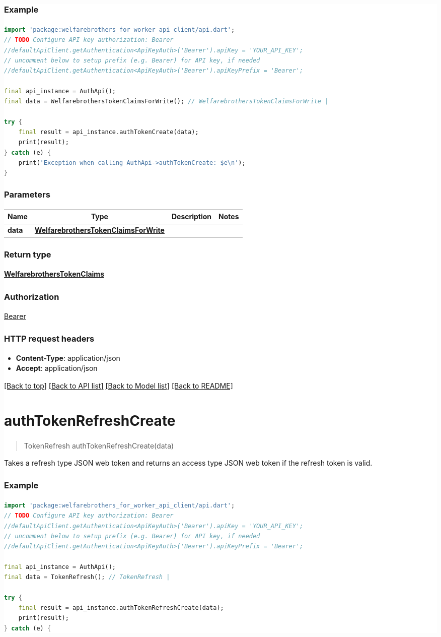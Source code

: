 

### Example 
```dart
import 'package:welfarebrothers_for_worker_api_client/api.dart';
// TODO Configure API key authorization: Bearer
//defaultApiClient.getAuthentication<ApiKeyAuth>('Bearer').apiKey = 'YOUR_API_KEY';
// uncomment below to setup prefix (e.g. Bearer) for API key, if needed
//defaultApiClient.getAuthentication<ApiKeyAuth>('Bearer').apiKeyPrefix = 'Bearer';

final api_instance = AuthApi();
final data = WelfarebrothersTokenClaimsForWrite(); // WelfarebrothersTokenClaimsForWrite | 

try { 
    final result = api_instance.authTokenCreate(data);
    print(result);
} catch (e) {
    print('Exception when calling AuthApi->authTokenCreate: $e\n');
}
```

### Parameters

Name | Type | Description  | Notes
------------- | ------------- | ------------- | -------------
 **data** | [**WelfarebrothersTokenClaimsForWrite**](WelfarebrothersTokenClaimsForWrite.md)|  | 

### Return type

[**WelfarebrothersTokenClaims**](WelfarebrothersTokenClaims.md)

### Authorization

[Bearer](../README.md#Bearer)

### HTTP request headers

 - **Content-Type**: application/json
 - **Accept**: application/json

[[Back to top]](#) [[Back to API list]](../README.md#documentation-for-api-endpoints) [[Back to Model list]](../README.md#documentation-for-models) [[Back to README]](../README.md)

# **authTokenRefreshCreate**
> TokenRefresh authTokenRefreshCreate(data)



Takes a refresh type JSON web token and returns an access type JSON web token if the refresh token is valid.

### Example 
```dart
import 'package:welfarebrothers_for_worker_api_client/api.dart';
// TODO Configure API key authorization: Bearer
//defaultApiClient.getAuthentication<ApiKeyAuth>('Bearer').apiKey = 'YOUR_API_KEY';
// uncomment below to setup prefix (e.g. Bearer) for API key, if needed
//defaultApiClient.getAuthentication<ApiKeyAuth>('Bearer').apiKeyPrefix = 'Bearer';

final api_instance = AuthApi();
final data = TokenRefresh(); // TokenRefresh | 

try { 
    final result = api_instance.authTokenRefreshCreate(data);
    print(result);
} catch (e) {
```